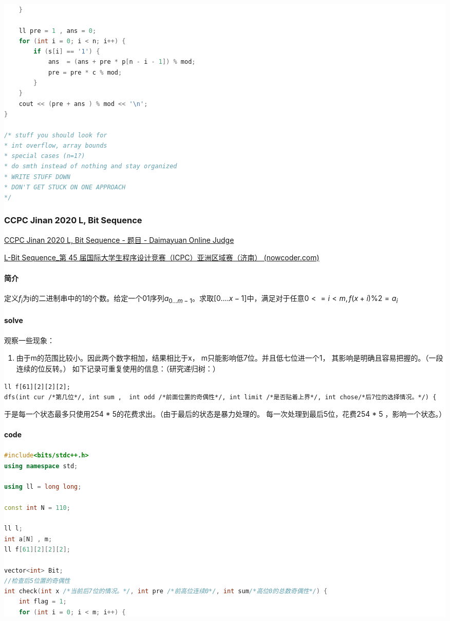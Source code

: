 ```cpp
	}

	ll pre = 1 , ans = 0;
	for (int i = 0; i < n; i++) {
		if (s[i] == '1') {
			ans  = (ans + pre * p[n - i - 1]) % mod;
			pre = pre * c % mod;
		}
	}
	cout << (pre + ans ) % mod << '\n';
}

/* stuff you should look for
* int overflow, array bounds
* special cases (n=1?)
* do smth instead of nothing and stay organized
* WRITE STUFF DOWN
* DON'T GET STUCK ON ONE APPROACH
*/
```

### **CCPC Jinan 2020 L, Bit Sequence**

[CCPC Jinan 2020 L, Bit Sequence - 题目 - Daimayuan Online Judge](http://oj.daimayuan.top/course/8/problem/316)

[L-Bit Sequence_第 45 届国际大学生程序设计竞赛（ICPC）亚洲区域赛（济南） (nowcoder.com)](https://ac.nowcoder.com/acm/contest/10662/L)

#### 简介

定义$f_{i}$为i的二进制串中的1的个数。给定一个01序列$a_{0...m-1}$。求取$[0....x-1]$中，满足对于任意$0<=i<m,f(x+i)\%2=a_i$

#### solve

观察一些现象：

1. 由于m的范围比较小。因此两个数字相加，结果相比于x， m只能影响低7位。并且低七位进一个1， 其影响是明确且容易把握的。（一段连续的位反转。）
   如下记录可重复使用的信息：（研究递归树：）

```
ll f[61][2][2][2];
dfs(int cur /*第几位*/, int sum ,  int odd /*前面位置的奇偶性*/, int limit /*是否贴着上界*/, int chose/*后7位的选择情况。*/) {
```

于是每一个状态最多只使用254 * 5的花费求出。（由于最后的状态是暴力处理的。 每一次处理到最后5位，花费254 * 5 ，影响一个状态。）

#### code

```cpp
#include<bits/stdc++.h>
using namespace std;

using ll = long long;

const int N = 110;

ll l;
int a[N] , m;
ll f[61][2][2][2];

vector<int> Bit;
//检查后5位置的奇偶性
int check(int x /*当前后7位的情况。*/, int pre /*前高位连续0*/, int sum/*高位0的总数奇偶性*/) {
	int flag = 1;
	for (int i = 0; i < m; i++) {
```